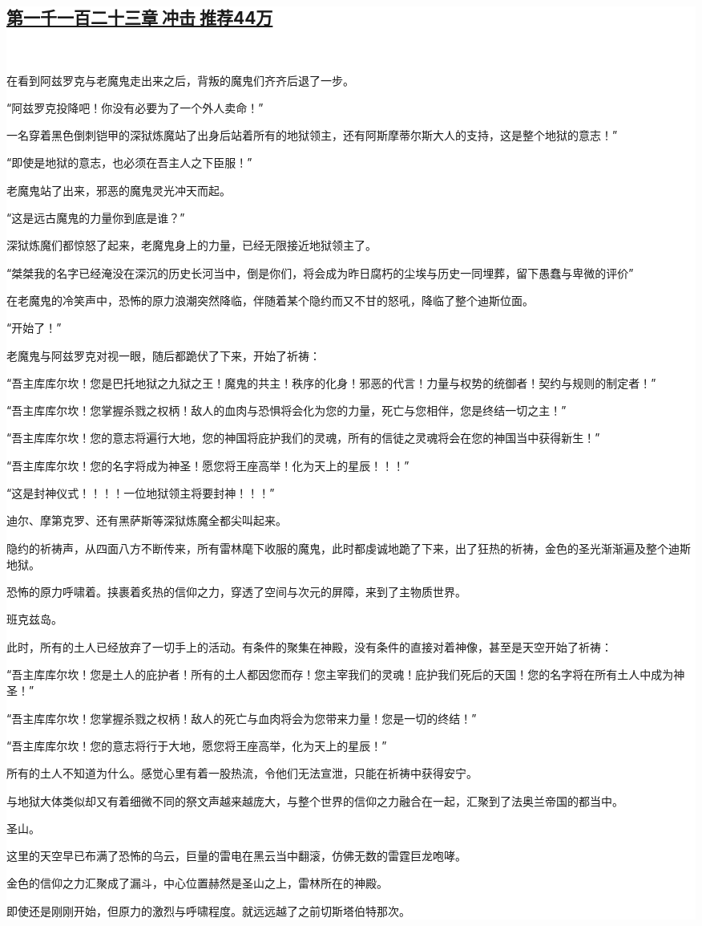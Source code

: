 ## [第一千一百二十三章 冲击 推荐44万](https://www.xxbiquge.com/11_11222/9059468.html)
﻿

  在看到阿兹罗克与老魔鬼走出来之后，背叛的魔鬼们齐齐后退了一步。

  “阿兹罗克投降吧！你没有必要为了一个外人卖命！”

  一名穿着黑色倒刺铠甲的深狱炼魔站了出身后站着所有的地狱领主，还有阿斯摩蒂尔斯大人的支持，这是整个地狱的意志！”

  “即使是地狱的意志，也必须在吾主人之下臣服！”

  老魔鬼站了出来，邪恶的魔鬼灵光冲天而起。

  “这是远古魔鬼的力量你到底是谁？”

  深狱炼魔们都惊怒了起来，老魔鬼身上的力量，已经无限接近地狱领主了。

  “桀桀我的名字已经淹没在深沉的历史长河当中，倒是你们，将会成为昨日腐朽的尘埃与历史一同埋葬，留下愚蠢与卑微的评价”

  在老魔鬼的冷笑声中，恐怖的原力浪潮突然降临，伴随着某个隐约而又不甘的怒吼，降临了整个迪斯位面。

  “开始了！”

  老魔鬼与阿兹罗克对视一眼，随后都跪伏了下来，开始了祈祷：

  “吾主库库尔坎！您是巴托地狱之九狱之王！魔鬼的共主！秩序的化身！邪恶的代言！力量与权势的统御者！契约与规则的制定者！”

  “吾主库库尔坎！您掌握杀戮之权柄！敌人的血肉与恐惧将会化为您的力量，死亡与您相伴，您是终结一切之主！”

  “吾主库库尔坎！您的意志将遍行大地，您的神国将庇护我们的灵魂，所有的信徒之灵魂将会在您的神国当中获得新生！”

  “吾主库库尔坎！您的名字将成为神圣！愿您将王座高举！化为天上的星辰！！！”

  “这是封神仪式！！！！一位地狱领主将要封神！！！”

  迪尔、摩第克罗、还有黑萨斯等深狱炼魔全都尖叫起来。

  隐约的祈祷声，从四面八方不断传来，所有雷林麾下收服的魔鬼，此时都虔诚地跪了下来，出了狂热的祈祷，金色的圣光渐渐遍及整个迪斯地狱。

  恐怖的原力呼啸着。挟裹着炙热的信仰之力，穿透了空间与次元的屏障，来到了主物质世界。

  班克兹岛。

  此时，所有的土人已经放弃了一切手上的活动。有条件的聚集在神殿，没有条件的直接对着神像，甚至是天空开始了祈祷：

  “吾主库库尔坎！您是土人的庇护者！所有的土人都因您而存！您主宰我们的灵魂！庇护我们死后的天国！您的名字将在所有土人中成为神圣！”

  “吾主库库尔坎！您掌握杀戮之权柄！敌人的死亡与血肉将会为您带来力量！您是一切的终结！”

  “吾主库库尔坎！您的意志将行于大地，愿您将王座高举，化为天上的星辰！”

  所有的土人不知道为什么。感觉心里有着一股热流，令他们无法宣泄，只能在祈祷中获得安宁。

  与地狱大体类似却又有着细微不同的祭文声越来越庞大，与整个世界的信仰之力融合在一起，汇聚到了法奥兰帝国的都当中。

  圣山。

  这里的天空早已布满了恐怖的乌云，巨量的雷电在黑云当中翻滚，仿佛无数的雷霆巨龙咆哮。

  金色的信仰之力汇聚成了漏斗，中心位置赫然是圣山之上，雷林所在的神殿。

  即使还是刚刚开始，但原力的激烈与呼啸程度。就远远越了之前切斯塔伯特那次。
